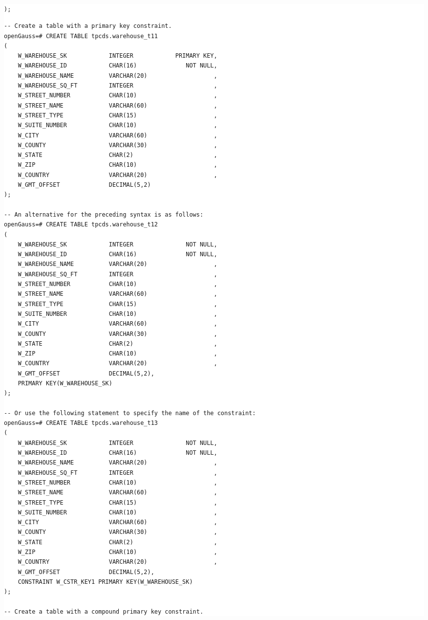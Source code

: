 ```
);
```

```
-- Create a table with a primary key constraint.
openGauss=# CREATE TABLE tpcds.warehouse_t11
(
    W_WAREHOUSE_SK            INTEGER            PRIMARY KEY,
    W_WAREHOUSE_ID            CHAR(16)              NOT NULL,
    W_WAREHOUSE_NAME          VARCHAR(20)                   ,
    W_WAREHOUSE_SQ_FT         INTEGER                       ,
    W_STREET_NUMBER           CHAR(10)                      ,
    W_STREET_NAME             VARCHAR(60)                   ,
    W_STREET_TYPE             CHAR(15)                      ,
    W_SUITE_NUMBER            CHAR(10)                      ,
    W_CITY                    VARCHAR(60)                   ,
    W_COUNTY                  VARCHAR(30)                   ,
    W_STATE                   CHAR(2)                       ,
    W_ZIP                     CHAR(10)                      ,
    W_COUNTRY                 VARCHAR(20)                   ,
    W_GMT_OFFSET              DECIMAL(5,2)
);

-- An alternative for the preceding syntax is as follows:
openGauss=# CREATE TABLE tpcds.warehouse_t12
(
    W_WAREHOUSE_SK            INTEGER               NOT NULL,
    W_WAREHOUSE_ID            CHAR(16)              NOT NULL,
    W_WAREHOUSE_NAME          VARCHAR(20)                   ,
    W_WAREHOUSE_SQ_FT         INTEGER                       ,
    W_STREET_NUMBER           CHAR(10)                      ,
    W_STREET_NAME             VARCHAR(60)                   ,
    W_STREET_TYPE             CHAR(15)                      ,
    W_SUITE_NUMBER            CHAR(10)                      ,
    W_CITY                    VARCHAR(60)                   ,
    W_COUNTY                  VARCHAR(30)                   ,
    W_STATE                   CHAR(2)                       ,
    W_ZIP                     CHAR(10)                      ,
    W_COUNTRY                 VARCHAR(20)                   ,
    W_GMT_OFFSET              DECIMAL(5,2),
    PRIMARY KEY(W_WAREHOUSE_SK)
);

-- Or use the following statement to specify the name of the constraint:
openGauss=# CREATE TABLE tpcds.warehouse_t13
(
    W_WAREHOUSE_SK            INTEGER               NOT NULL,
    W_WAREHOUSE_ID            CHAR(16)              NOT NULL,
    W_WAREHOUSE_NAME          VARCHAR(20)                   ,
    W_WAREHOUSE_SQ_FT         INTEGER                       ,
    W_STREET_NUMBER           CHAR(10)                      ,
    W_STREET_NAME             VARCHAR(60)                   ,
    W_STREET_TYPE             CHAR(15)                      ,
    W_SUITE_NUMBER            CHAR(10)                      ,
    W_CITY                    VARCHAR(60)                   ,
    W_COUNTY                  VARCHAR(30)                   ,
    W_STATE                   CHAR(2)                       ,
    W_ZIP                     CHAR(10)                      ,
    W_COUNTRY                 VARCHAR(20)                   ,
    W_GMT_OFFSET              DECIMAL(5,2),
    CONSTRAINT W_CSTR_KEY1 PRIMARY KEY(W_WAREHOUSE_SK)
);

-- Create a table with a compound primary key constraint.
```